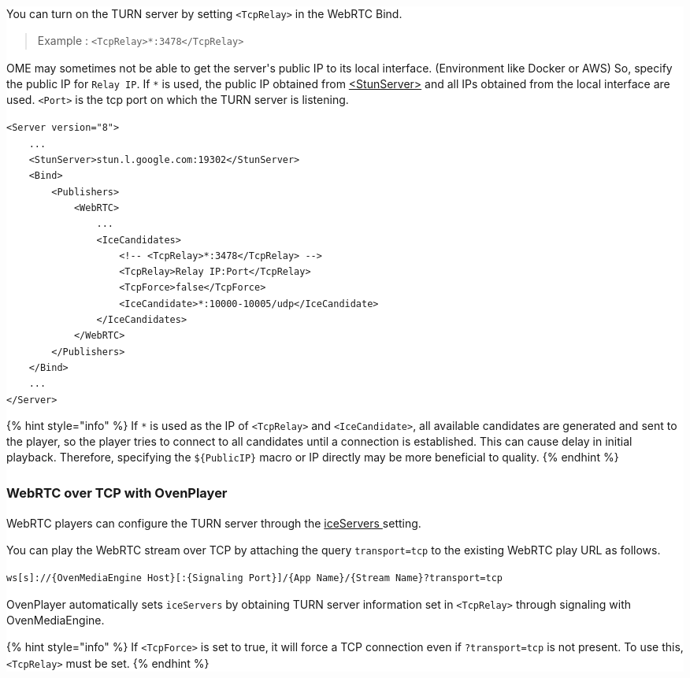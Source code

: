 You can turn on the TURN server by setting `<TcpRelay>` in the WebRTC Bind.

> Example : `<TcpRelay>*:3478</TcpRelay>`

OME may sometimes not be able to get the server's public IP to its local interface. (Environment like Docker or AWS) So, specify the public IP for `Relay IP`. If `*` is used, the public IP obtained from [\<StunServer>](../configuration/#stunserver) and all IPs obtained from the local interface are used. `<Port>` is the tcp port on which the TURN server is listening.

```markup
<Server version="8">
    ...
    <StunServer>stun.l.google.com:19302</StunServer>
    <Bind>
        <Publishers>
            <WebRTC>
                ...
                <IceCandidates>
                    <!-- <TcpRelay>*:3478</TcpRelay> -->
                    <TcpRelay>Relay IP:Port</TcpRelay>
                    <TcpForce>false</TcpForce>
                    <IceCandidate>*:10000-10005/udp</IceCandidate>
                </IceCandidates>
            </WebRTC>
        </Publishers>
    </Bind>
    ...
</Server>        
```

{% hint style="info" %}
If `*` is used as the IP of `<TcpRelay>` and `<IceCandidate>`, all available candidates are generated and sent to the player, so the player tries to connect to all candidates until a connection is established. This can cause delay in initial playback. Therefore, specifying the `${PublicIP}` macro or IP directly may be more beneficial to quality.
{% endhint %}

### WebRTC over TCP with OvenPlayer

WebRTC players can configure the TURN server through the [iceServers ](https://developer.mozilla.org/en-US/docs/Web/API/RTCIceServer/urls#a_single_ice_server_with_authentication)setting.

You can play the WebRTC stream over TCP by attaching the query `transport=tcp` to the existing WebRTC play URL as follows.

```markup
ws[s]://{OvenMediaEngine Host}[:{Signaling Port}]/{App Name}/{Stream Name}?transport=tcp
```

OvenPlayer automatically sets `iceServers` by obtaining TURN server information set in `<TcpRelay>` through signaling with OvenMediaEngine.

{% hint style="info" %}
If `<TcpForce>` is set to true, it will force a TCP connection even if `?transport=tcp` is not present. To use this, `<TcpRelay>` must be set.
{% endhint %}
